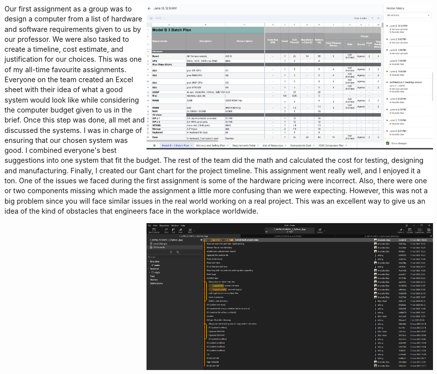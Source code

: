 <img src="static/excel project 1.png" width="575" align="right"/>

Our first assignment as a group was to design a computer from a list of hardware and software requirements given to us by our professor. We were also tasked to create a timeline, cost estimate, and justification for our choices. This was one of my all-time favourite assignments. Everyone on the team created an Excel sheet with their idea of what a good system would look like while considering the computer budget given to us in the brief. Once this step was done, all met and discussed the systems. I was in charge of ensuring that our chosen system was good. I combined everyone's best suggestions into one system that fit the budget. The rest of the team did the math and calculated the cost for testing, designing and manufacturing. Finally, I created our Gant chart for the project timeline. This assignment went really well, and I enjoyed it a ton. One of the issues we faced during the first assignment is some of the hardware pricing were incorrect. Also, there were one or two components missing which made the assignment a little more confusing than we were expecting. However, this was not a big problem since you will face similar issues in the real world working on a real project. This was an excellent way to give us an idea of the kind of obstacles that engineers face in the workplace worldwide.

<img src="static/git project 2.png" width="575" align="right"/>